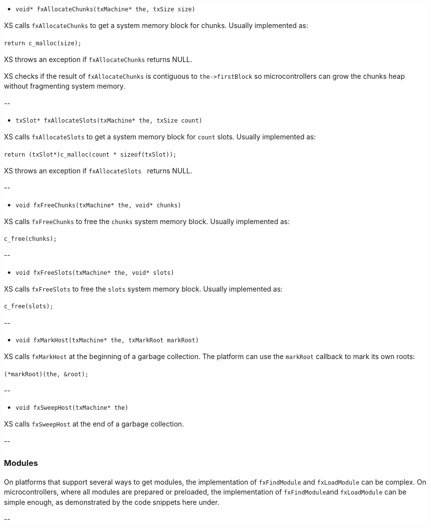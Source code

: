 - `void* fxAllocateChunks(txMachine* the, txSize size)`

XS calls `fxAllocateChunks` to get a system memory block for chunks. Usually implemented as:

	return c_malloc(size);

XS throws an exception if `fxAllocateChunks` returns NULL.

XS checks if the result of `fxAllocateChunks` is contiguous to `the->firstBlock` so microcontrollers can grow the chunks heap without fragmenting system memory.

--

- `txSlot* fxAllocateSlots(txMachine* the, txSize count)`

XS calls `fxAllocateSlots` to get a system memory block for `count` slots. Usually implemented as:

	return (txSlot*)c_malloc(count * sizeof(txSlot));

XS throws an exception if `fxAllocateSlots ` returns NULL.

--

- `void fxFreeChunks(txMachine* the, void* chunks)`

XS calls `fxFreeChunks` to free the `chunks` system memory block. Usually implemented as:

	c_free(chunks);

--

- `void fxFreeSlots(txMachine* the, void* slots)`

XS calls `fxFreeSlots` to free the `slots` system memory block. Usually implemented as:

	c_free(slots);

--

- `void fxMarkHost(txMachine* the, txMarkRoot markRoot)`

XS calls `fxMarkHost` at the beginning of a garbage collection. The platform can use the `markRoot` callback to mark its own roots:

	(*markRoot)(the, &root);

--

- `void fxSweepHost(txMachine* the)`

XS calls `fxSweepHost` at the end of a garbage collection. 

--

### Modules

On platforms that support several ways to get modules, the implementation of `fxFindModule` and `fxLoadModule` can be complex. On microcontrollers, where all modules are prepared or preloaded, the implementation of `fxFindModule`and `fxLoadModule` can be simple enough, as demonstrated by the code snippets here under.

--
